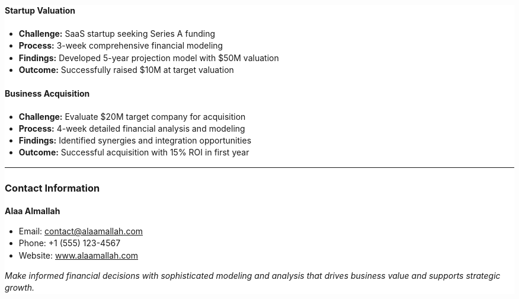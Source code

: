 #### **Startup Valuation**
- **Challenge:** SaaS startup seeking Series A funding
- **Process:** 3-week comprehensive financial modeling
- **Findings:** Developed 5-year projection model with $50M valuation
- **Outcome:** Successfully raised $10M at target valuation

#### **Business Acquisition**
- **Challenge:** Evaluate $20M target company for acquisition
- **Process:** 4-week detailed financial analysis and modeling
- **Findings:** Identified synergies and integration opportunities
- **Outcome:** Successful acquisition with 15% ROI in first year

---

### **Contact Information**

**Alaa Almallah**
- Email: contact@alaamallah.com
- Phone: +1 (555) 123-4567
- Website: www.alaamallah.com

*Make informed financial decisions with sophisticated modeling and analysis that drives business value and supports strategic growth.*